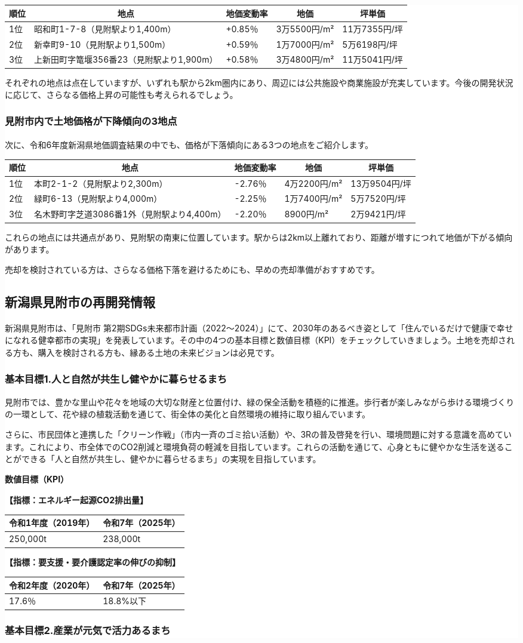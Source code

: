 | 順位 | 地点 | 地価変動率 | 地価 | 坪単価 |
|------|------|-----------|------|--------|
| 1位 | 昭和町1-7-8（見附駅より1,400m） | +0.85％ | 3万5500円/m² | 11万7355円/坪 |
| 2位 | 新幸町9-10（見附駅より1,500m） | +0.59％ | 1万7000円/m² | 5万6198円/坪 |
| 3位 | 上新田町字篭堰356番23（見附駅より1,900m） | +0.58％ | 3万4800円/m² | 11万5041円/坪 |

それぞれの地点は点在していますが、いずれも駅から2km圏内にあり、周辺には公共施設や商業施設が充実しています。今後の開発状況に応じて、さらなる価格上昇の可能性も考えられるでしょう。

### 見附市内で土地価格が下降傾向の3地点

次に、令和6年度新潟県地価調査結果の中でも、価格が下落傾向にある3つの地点をご紹介します。

| 順位 | 地点 | 地価変動率 | 地価 | 坪単価 |
|------|------|-----------|------|--------|
| 1位 | 本町2-1-2（見附駅より2,300m） | -2.76％ | 4万2200円/m² | 13万9504円/坪 |
| 2位 | 緑町6-13（見附駅より4,000m） | -2.25％ | 1万7400円/m² | 5万7520円/坪 |
| 3位 | 名木野町字芝道3086番1外（見附駅より4,400m） | -2.20％ | 8900円/m² | 2万9421円/坪 |

これらの地点には共通点があり、見附駅の南東に位置しています。駅からは2km以上離れており、距離が増すにつれて地価が下がる傾向があります。

売却を検討されている方は、さらなる価格下落を避けるためにも、早めの売却準備がおすすめです。

## 新潟県見附市の再開発情報

新潟県見附市は、「見附市 第2期SDGs未来都市計画（2022～2024）」にて、2030年のあるべき姿として「住んでいるだけで健康で幸せになれる健幸都市の実現」を発表しています。その中の4つの基本目標と数値目標（KPI）をチェックしていきましょう。土地を売却される方も、購入を検討される方も、縁ある土地の未来ビジョンは必見です。

### 基本目標1.人と自然が共生し健やかに暮らせるまち

見附市では、豊かな里山や花々を地域の大切な財産と位置付け、緑の保全活動を積極的に推進。歩行者が楽しみながら歩ける環境づくりの一環として、花や緑の植栽活動を通じて、街全体の美化と自然環境の維持に取り組んでいます。

さらに、市民団体と連携した「クリーン作戦」（市内一斉のゴミ拾い活動）や、3Rの普及啓発を行い、環境問題に対する意識を高めています。これにより、市全体でのCO2削減と環境負荷の軽減を目指しています。これらの活動を通じて、心身ともに健やかな生活を送ることができる「人と自然が共生し、健やかに暮らせるまち」の実現を目指しています。

**数値目標（KPI）**

**【指標：エネルギー起源CO2排出量】**

| 令和1年度（2019年） | 令和7年（2025年） |
|-------------------|------------------|
| 250,000t | 238,000t |

**【指標：要支援・要介護認定率の伸びの抑制】**

| 令和2年度（2020年） | 令和7年（2025年） |
|-------------------|------------------|
| 17.6％ | 18.8%以下 |

### 基本目標2.産業が元気で活力あるまち
